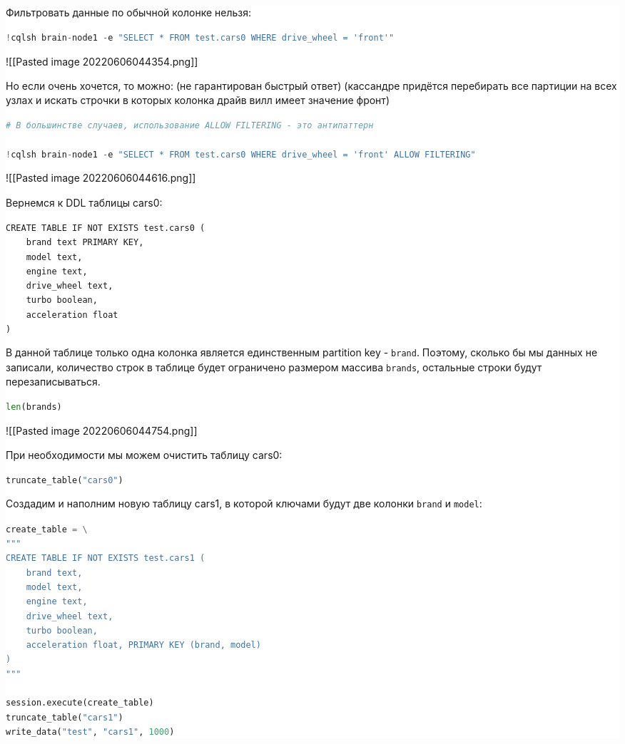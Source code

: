 Фильтровать данные по обычной колонке нельзя:
```python 
!cqlsh brain-node1 -e "SELECT * FROM test.cars0 WHERE drive_wheel = 'front'"
```
![[Pasted image 20220606044354.png]]

Но если очень хочется, то можно: (не гарантирован быстрый ответ)
(кассандре придётся перебирать все партиции на всех узлах и искать строчки в которых колонка драйв вилл имеет значение фронт)
```python 
# В большинстве случаев, использование ALLOW FILTERING - это антипаттерн

!cqlsh brain-node1 -e "SELECT * FROM test.cars0 WHERE drive_wheel = 'front' ALLOW FILTERING"
```
![[Pasted image 20220606044616.png]]

Вернемся к DDL таблицы cars0:

```
CREATE TABLE IF NOT EXISTS test.cars0 (
    brand text PRIMARY KEY,
    model text,
    engine text,
    drive_wheel text,
    turbo boolean,
    acceleration float
)
```
В данной таблице только одна колонка является единственным partition key - `brand`. Поэтому, сколько бы мы данных не записали, количество строк в таблице будет ограничено размером массива `brands`, остальные строки будут перезаписываться.

```python 
len(brands)
```
![[Pasted image 20220606044754.png]]

При необходимости мы можем очистить таблицу cars0:
```python 
truncate_table("cars0")
```


Создадим и наполним новую таблицу cars1, в которой ключами будут две колонки `brand` и `model`:
```python 
create_table = \
"""
CREATE TABLE IF NOT EXISTS test.cars1 (
    brand text,
    model text,
    engine text,
    drive_wheel text,
    turbo boolean,
    acceleration float, PRIMARY KEY (brand, model)
)
"""

session.execute(create_table)
truncate_table("cars1")
write_data("test", "cars1", 1000)
```

